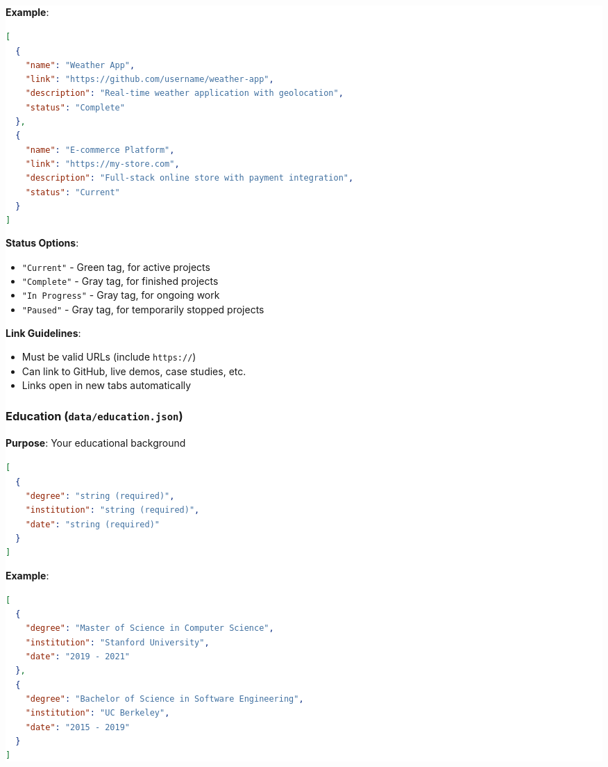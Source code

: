 **Example**:

```json
[
  {
    "name": "Weather App",
    "link": "https://github.com/username/weather-app",
    "description": "Real-time weather application with geolocation",
    "status": "Complete"
  },
  {
    "name": "E-commerce Platform",
    "link": "https://my-store.com",
    "description": "Full-stack online store with payment integration",
    "status": "Current"
  }
]
```

**Status Options**:

- `"Current"` - Green tag, for active projects
- `"Complete"` - Gray tag, for finished projects
- `"In Progress"` - Gray tag, for ongoing work
- `"Paused"` - Gray tag, for temporarily stopped projects

**Link Guidelines**:

- Must be valid URLs (include `https://`)
- Can link to GitHub, live demos, case studies, etc.
- Links open in new tabs automatically

### Education (`data/education.json`)

**Purpose**: Your educational background

```json
[
  {
    "degree": "string (required)",
    "institution": "string (required)",
    "date": "string (required)"
  }
]
```

**Example**:

```json
[
  {
    "degree": "Master of Science in Computer Science",
    "institution": "Stanford University",
    "date": "2019 - 2021"
  },
  {
    "degree": "Bachelor of Science in Software Engineering",
    "institution": "UC Berkeley",
    "date": "2015 - 2019"
  }
]
```
